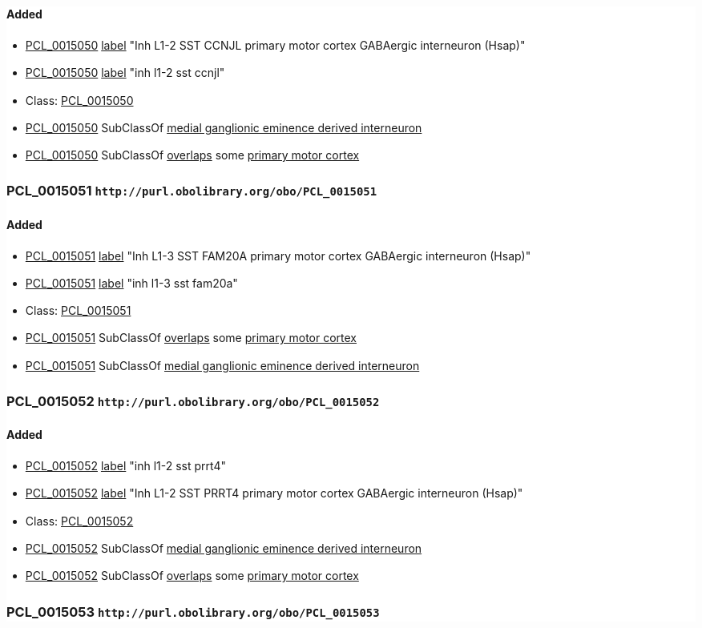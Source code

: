 #### Added
- [PCL_0015050](http://purl.obolibrary.org/obo/PCL_0015050) [label](http://www.w3.org/2000/01/rdf-schema#label) "Inh L1-2 SST CCNJL primary motor cortex GABAergic interneuron (Hsap)" 

- [PCL_0015050](http://purl.obolibrary.org/obo/PCL_0015050) [label](http://www.w3.org/2000/01/rdf-schema#label) "inh l1-2 sst ccnjl" 

- Class: [PCL_0015050](http://purl.obolibrary.org/obo/PCL_0015050) 

- [PCL_0015050](http://purl.obolibrary.org/obo/PCL_0015050) SubClassOf [medial ganglionic eminence derived interneuron](http://purl.obolibrary.org/obo/CL_4023063) 

- [PCL_0015050](http://purl.obolibrary.org/obo/PCL_0015050) SubClassOf [overlaps](http://purl.obolibrary.org/obo/RO_0002131) some [primary motor cortex](http://purl.obolibrary.org/obo/UBERON_0001384) 


### PCL_0015051 `http://purl.obolibrary.org/obo/PCL_0015051`

#### Added
- [PCL_0015051](http://purl.obolibrary.org/obo/PCL_0015051) [label](http://www.w3.org/2000/01/rdf-schema#label) "Inh L1-3 SST FAM20A primary motor cortex GABAergic interneuron (Hsap)" 

- [PCL_0015051](http://purl.obolibrary.org/obo/PCL_0015051) [label](http://www.w3.org/2000/01/rdf-schema#label) "inh l1-3 sst fam20a" 

- Class: [PCL_0015051](http://purl.obolibrary.org/obo/PCL_0015051) 

- [PCL_0015051](http://purl.obolibrary.org/obo/PCL_0015051) SubClassOf [overlaps](http://purl.obolibrary.org/obo/RO_0002131) some [primary motor cortex](http://purl.obolibrary.org/obo/UBERON_0001384) 

- [PCL_0015051](http://purl.obolibrary.org/obo/PCL_0015051) SubClassOf [medial ganglionic eminence derived interneuron](http://purl.obolibrary.org/obo/CL_4023063) 


### PCL_0015052 `http://purl.obolibrary.org/obo/PCL_0015052`

#### Added
- [PCL_0015052](http://purl.obolibrary.org/obo/PCL_0015052) [label](http://www.w3.org/2000/01/rdf-schema#label) "inh l1-2 sst prrt4" 

- [PCL_0015052](http://purl.obolibrary.org/obo/PCL_0015052) [label](http://www.w3.org/2000/01/rdf-schema#label) "Inh L1-2 SST PRRT4 primary motor cortex GABAergic interneuron (Hsap)" 

- Class: [PCL_0015052](http://purl.obolibrary.org/obo/PCL_0015052) 

- [PCL_0015052](http://purl.obolibrary.org/obo/PCL_0015052) SubClassOf [medial ganglionic eminence derived interneuron](http://purl.obolibrary.org/obo/CL_4023063) 

- [PCL_0015052](http://purl.obolibrary.org/obo/PCL_0015052) SubClassOf [overlaps](http://purl.obolibrary.org/obo/RO_0002131) some [primary motor cortex](http://purl.obolibrary.org/obo/UBERON_0001384) 


### PCL_0015053 `http://purl.obolibrary.org/obo/PCL_0015053`
